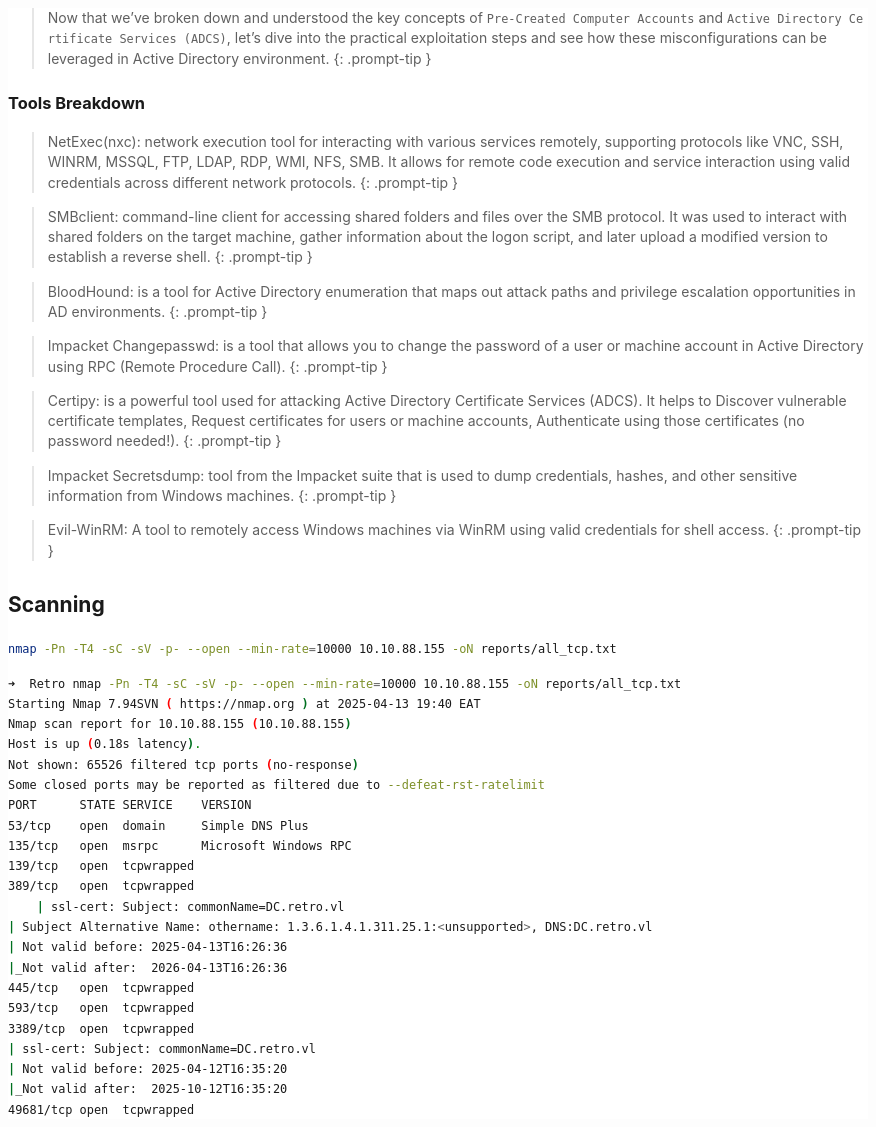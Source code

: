 >Now that we’ve broken down and understood the key concepts of `Pre-Created Computer Accounts` and `Active Directory Certificate Services (ADCS)`, let’s dive into the practical exploitation steps and see how these misconfigurations can be leveraged in Active Directory environment.
{: .prompt-tip }

### Tools Breakdown
> NetExec(nxc): network execution tool for interacting with various services remotely, supporting protocols like VNC, SSH, WINRM, MSSQL, FTP, LDAP, RDP, WMI, NFS, SMB. It allows for remote code execution and service interaction using valid credentials across different network protocols.
{: .prompt-tip }

> SMBclient: command-line client for accessing shared folders and files over the SMB protocol. It was used to interact with shared folders on the target machine, gather information about the logon script, and later upload a modified version to establish a reverse shell.
{: .prompt-tip }

> BloodHound: is a tool for Active Directory enumeration that maps out attack paths and privilege escalation opportunities in AD environments.
{: .prompt-tip }

> Impacket Changepasswd: is a tool that allows you to change the password of a user or machine account in Active Directory using RPC (Remote Procedure Call).
{: .prompt-tip }

> Certipy:  is a powerful tool used for attacking Active Directory Certificate Services (ADCS). It helps to Discover vulnerable certificate templates, Request certificates for users or machine accounts, Authenticate using those certificates (no password needed!). 
{: .prompt-tip }

> Impacket Secretsdump:  tool from the Impacket suite that is used to dump credentials, hashes, and other sensitive information from Windows machines.
{: .prompt-tip }

> Evil-WinRM: A tool to remotely access Windows machines via WinRM using valid credentials for shell access.
{: .prompt-tip }


## Scanning

```bash
nmap -Pn -T4 -sC -sV -p- --open --min-rate=10000 10.10.88.155 -oN reports/all_tcp.txt
```

```bash
➜  Retro nmap -Pn -T4 -sC -sV -p- --open --min-rate=10000 10.10.88.155 -oN reports/all_tcp.txt
Starting Nmap 7.94SVN ( https://nmap.org ) at 2025-04-13 19:40 EAT
Nmap scan report for 10.10.88.155 (10.10.88.155)
Host is up (0.18s latency).
Not shown: 65526 filtered tcp ports (no-response)
Some closed ports may be reported as filtered due to --defeat-rst-ratelimit
PORT      STATE SERVICE    VERSION
53/tcp    open  domain     Simple DNS Plus
135/tcp   open  msrpc      Microsoft Windows RPC
139/tcp   open  tcpwrapped
389/tcp   open  tcpwrapped
	| ssl-cert: Subject: commonName=DC.retro.vl
| Subject Alternative Name: othername: 1.3.6.1.4.1.311.25.1:<unsupported>, DNS:DC.retro.vl
| Not valid before: 2025-04-13T16:26:36
|_Not valid after:  2026-04-13T16:26:36
445/tcp   open  tcpwrapped
593/tcp   open  tcpwrapped
3389/tcp  open  tcpwrapped
| ssl-cert: Subject: commonName=DC.retro.vl
| Not valid before: 2025-04-12T16:35:20
|_Not valid after:  2025-10-12T16:35:20
49681/tcp open  tcpwrapped
```
